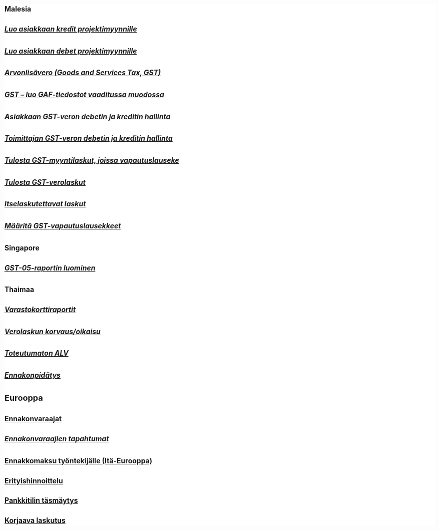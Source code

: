 #### Malesia
##### [Luo asiakkaan kredit projektimyynnille](../financials/localizations/tasks/my-00011-03-customer-credit-note-project-sales.md)
##### [Luo asiakkaan debet projektimyynnille](../financials/localizations/tasks/my-00011-02-customer-debit-note-project-sales-2016-11.md)
##### [Arvonlisävero (Goods and Services Tax, GST)](../financials/localizations/apac-mys-gst.md)
##### [GST – luo GAF-tiedostot vaaditussa muodossa](../financials/localizations/tasks/my-00010-gst-gaf-files-required-format.md)
##### [Asiakkaan GST-veron debetin ja kreditin hallinta](../financials/localizations/tasks/my-00003-manage-customer-debit-note-credit-note-gst.md)
##### [Toimittajan GST-veron debetin ja kreditin hallinta](../financials/localizations/tasks/my-00004-manage-vendor-debit-note-credit-note-gst.md)
##### [Tulosta GST-myyntilaskut, joissa vapautuslauseke](../financials/localizations/tasks/my-00006-02-print-gst-customer-invoices-relief-clause.md)
##### [Tulosta GST-verolaskut](../financials/localizations/tasks/my-00005-print-gst-tax-invoices.md)
##### [Itselaskutettavat laskut](../financials/localizations/tasks/my-00007-self-billed-invoices.md)
##### [Määritä GST-vapautuslausekkeet](../financials/localizations/tasks/my-00006-01-gst-relief-clauses.md)
#### Singapore
##### [GST-05-raportin luominen](../financials/localizations/apac-sgp-generate-gst-05-report.md)
#### Thaimaa
##### [Varastokorttiraportit](../financials/localizations/apac-tha-stock-card-reports.md)
##### [Verolaskun korvaus/oikaisu](../financials/localizations/apac-tha-substitution-and-adjustment-invoices.md)
##### [Toteutumaton ALV](../financials/localizations/apac-tha-unrealized-vat.md)
##### [Ennakonpidätys](../financials/localizations/apac-tha-withholding-tax.md)

### Eurooppa
#### [Ennakonvaraajat](../financials/localizations/emea-advance-holders.md)
##### [Ennakonvaraajien tapahtumat](../financials/localizations/emea-advance-holders-transactions.md)
#### [Ennakkomaksu työntekijälle (Itä-Eurooppa)](../financials/localizations/tasks/advance-payment-employee.md)
#### [Erityishinnoittelu](../financials/localizations/emea-advance-invoice.md)
#### [Pankkitilin täsmäytys](../financials/localizations/emea-bank-reconciliation.md)
#### [Korjaava laskutus](../financials/localizations/emea-corrective-invoice.md)